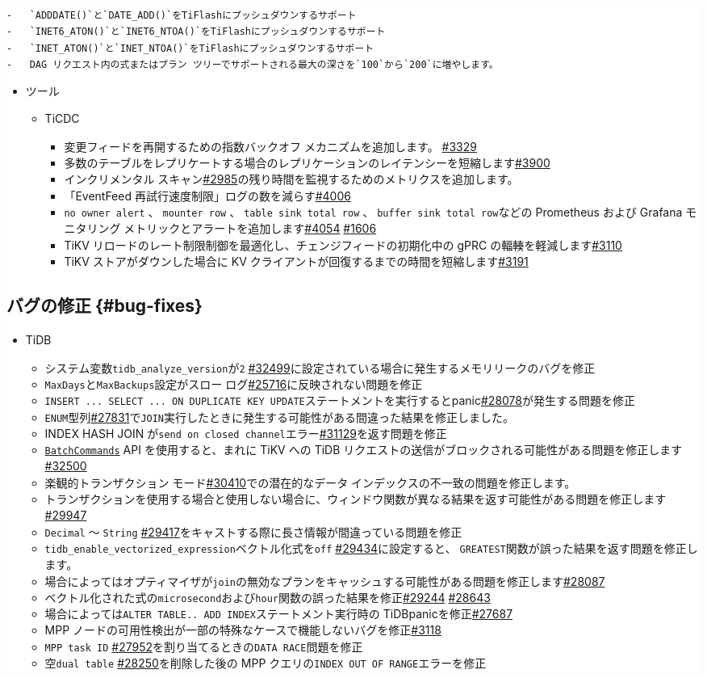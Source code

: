     -   `ADDDATE()`と`DATE_ADD()`をTiFlashにプッシュダウンするサポート
    -   `INET6_ATON()`と`INET6_NTOA()`をTiFlashにプッシュダウンするサポート
    -   `INET_ATON()`と`INET_NTOA()`をTiFlashにプッシュダウンするサポート
    -   DAG リクエスト内の式またはプラン ツリーでサポートされる最大の深さを`100`から`200`に増やします。

-   ツール

    -   TiCDC

        -   変更フィードを再開するための指数バックオフ メカニズムを追加します。 [<a href="https://github.com/pingcap/tiflow/issues/3329">#3329</a>](https://github.com/pingcap/tiflow/issues/3329)
        -   多数のテーブルをレプリケートする場合のレプリケーションのレイテンシーを短縮します[<a href="https://github.com/pingcap/tiflow/issues/3900">#3900</a>](https://github.com/pingcap/tiflow/issues/3900)
        -   インクリメンタル スキャン[<a href="https://github.com/pingcap/tiflow/issues/2985">#2985</a>](https://github.com/pingcap/tiflow/issues/2985)の残り時間を監視するためのメトリクスを追加します。
        -   「EventFeed 再試行速度制限」ログの数を減らす[<a href="https://github.com/pingcap/tiflow/issues/4006">#4006</a>](https://github.com/pingcap/tiflow/issues/4006)
        -   `no owner alert` 、 `mounter row` 、 `table sink total row` 、 `buffer sink total row`などの Prometheus および Grafana モニタリング メトリックとアラートを追加します[<a href="https://github.com/pingcap/tiflow/issues/4054">#4054</a>](https://github.com/pingcap/tiflow/issues/4054) [<a href="https://github.com/pingcap/tiflow/issues/1606">#1606</a>](https://github.com/pingcap/tiflow/issues/1606)
        -   TiKV リロードのレート制限制御を最適化し、チェンジフィードの初期化中の gPRC の輻輳を軽減します[<a href="https://github.com/pingcap/ticdc/issues/3110">#3110</a>](https://github.com/pingcap/ticdc/issues/3110)
        -   TiKV ストアがダウンした場合に KV クライアントが回復するまでの時間を短縮します[<a href="https://github.com/pingcap/tiflow/issues/3191">#3191</a>](https://github.com/pingcap/tiflow/issues/3191)

## バグの修正 {#bug-fixes}

-   TiDB

    -   システム変数`tidb_analyze_version`が`2` [<a href="https://github.com/pingcap/tidb/issues/32499">#32499</a>](https://github.com/pingcap/tidb/issues/32499)に設定されている場合に発生するメモリリークのバグを修正
    -   `MaxDays`と`MaxBackups`設定がスロー ログ[<a href="https://github.com/pingcap/tidb/issues/25716">#25716</a>](https://github.com/pingcap/tidb/issues/25716)に反映されない問題を修正
    -   `INSERT ... SELECT ... ON DUPLICATE KEY UPDATE`ステートメントを実行するとpanic[<a href="https://github.com/pingcap/tidb/issues/28078">#28078</a>](https://github.com/pingcap/tidb/issues/28078)が発生する問題を修正
    -   `ENUM`型列[<a href="https://github.com/pingcap/tidb/issues/27831">#27831</a>](https://github.com/pingcap/tidb/issues/27831)で`JOIN`実行したときに発生する可能性がある間違った結果を修正しました。
    -   INDEX HASH JOIN が`send on closed channel`エラー[<a href="https://github.com/pingcap/tidb/issues/31129">#31129</a>](https://github.com/pingcap/tidb/issues/31129)を返す問題を修正
    -   [<a href="/tidb-configuration-file.md#max-batch-size">`BatchCommands`</a>](/tidb-configuration-file.md#max-batch-size) API を使用すると、まれに TiKV への TiDB リクエストの送信がブロックされる可能性がある問題を修正します[<a href="https://github.com/pingcap/tidb/issues/32500">#32500</a>](https://github.com/pingcap/tidb/issues/32500)
    -   楽観的トランザクション モード[<a href="https://github.com/pingcap/tidb/issues/30410">#30410</a>](https://github.com/pingcap/tidb/issues/30410)での潜在的なデータ インデックスの不一致の問題を修正します。
    -   トランザクションを使用する場合と使用しない場合に、ウィンドウ関数が異なる結果を返す可能性がある問題を修正します[<a href="https://github.com/pingcap/tidb/issues/29947">#29947</a>](https://github.com/pingcap/tidb/issues/29947)
    -   `Decimal` ～ `String` [<a href="https://github.com/pingcap/tidb/issues/29417">#29417</a>](https://github.com/pingcap/tidb/issues/29417)をキャストする際に長さ情報が間違っている問題を修正
    -   `tidb_enable_vectorized_expression`ベクトル化式を`off` [<a href="https://github.com/pingcap/tidb/issues/29434">#29434</a>](https://github.com/pingcap/tidb/issues/29434)に設定すると、 `GREATEST`関数が誤った結果を返す問題を修正します。
    -   場合によってはオプティマイザが`join`の無効なプランをキャッシュする可能性がある問題を修正します[<a href="https://github.com/pingcap/tidb/issues/28087">#28087</a>](https://github.com/pingcap/tidb/issues/28087)
    -   ベクトル化された式の`microsecond`および`hour`関数の誤った結果を修正[<a href="https://github.com/pingcap/tidb/issues/29244">#29244</a>](https://github.com/pingcap/tidb/issues/29244) [<a href="https://github.com/pingcap/tidb/issues/28643">#28643</a>](https://github.com/pingcap/tidb/issues/28643)
    -   場合によっては`ALTER TABLE.. ADD INDEX`ステートメント実行時の TiDBpanicを修正[<a href="https://github.com/pingcap/tidb/issues/27687">#27687</a>](https://github.com/pingcap/tidb/issues/27687)
    -   MPP ノードの可用性検出が一部の特殊なケースで機能しないバグを修正[<a href="https://github.com/pingcap/tics/issues/3118">#3118</a>](https://github.com/pingcap/tics/issues/3118)
    -   `MPP task ID` [<a href="https://github.com/pingcap/tidb/issues/27952">#27952</a>](https://github.com/pingcap/tidb/issues/27952)を割り当てるときの`DATA RACE`問題を修正
    -   空`dual table` [<a href="https://github.com/pingcap/tidb/issues/28250">#28250</a>](https://github.com/pingcap/tidb/issues/28250)を削除した後の MPP クエリの`INDEX OUT OF RANGE`エラーを修正